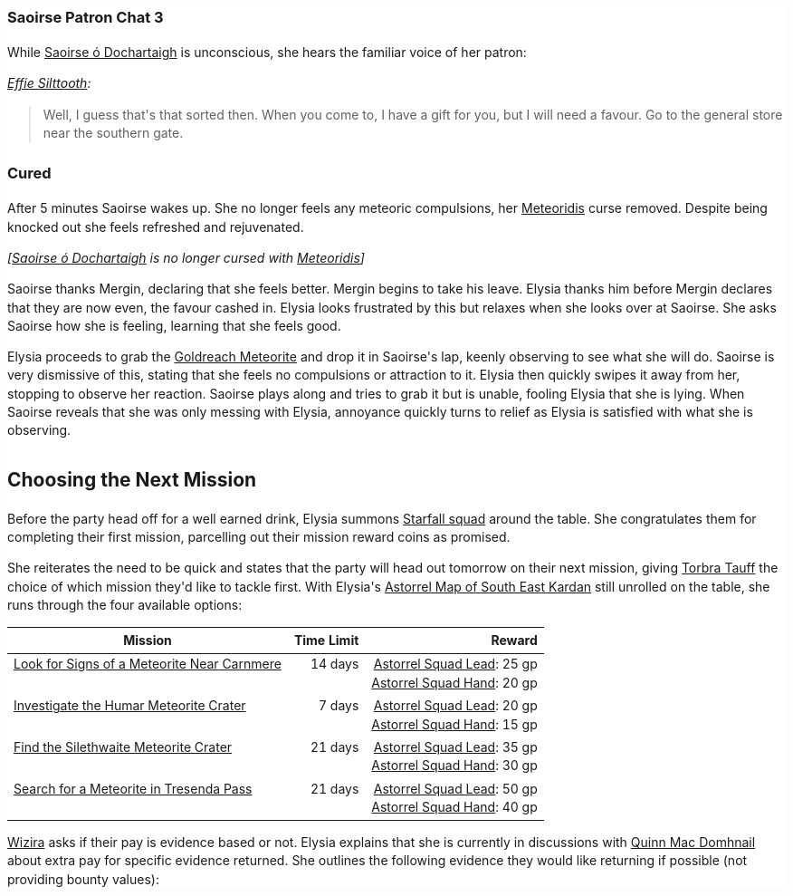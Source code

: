 ### Saoirse Patron Chat 3

While [Saoirse ó Dochartaigh](../../characters/saoirse-o-dochartaigh.md) is unconscious, she hears the familiar voice of her patron:

*[Effie Silttooth](../../characters/effie-silttooth.md):*
> Well, I guess that's that sorted then. When you come to, I have a gift for you, but I will need a favour. Go to the general store near the southern gate.

### Cured

After 5 minutes Saoirse wakes up. She no longer feels any meteoric compulsions, her [Meteoridis](../../mechanics/roleplay/meteoridis.md) curse removed. Despite being knocked out she feels refreshed and rejuvenated.

*[[Saoirse ó Dochartaigh](../characters/saoirse-o-dochartaigh.md) is no longer cursed with [Meteoridis](../../mechanics/roleplay/meteoridis.md)]*

Saoirse thanks Mergin, declaring that she feels better. Mergin begins to take his leave. Elysia thanks him before Mergin declares that they are now even, the favour cashed in. Elysia looks frustrated by this but relaxes when she looks over at Saoirse. She asks Saoirse how she is feeling, learning that she feels good.

Elysia proceeds to grab the [Goldreach Meteorite](../../items/meteoric/meteorites/goldreach-meteorite.md) and drop it in Saoirse's lap, keenly observing to see what she will do. Saoirse is very dismissive of this, stating that she feels no compulsions or attraction to it. Elysia then quickly swipes it away from her, stopping to observe her reaction. Saoirse plays along and tries to grab it but is unable, fooling Elysia that she is lying. When Saoirse reveals that she was only messing with Elysia, annoyance quickly turns to relief as Elysia is satisfied with what she is observing.

## Choosing the Next Mission

Before the party head off for a well earned drink, Elysia summons [Starfall squad](../../organisations/astorrel/squads/starfall-squad.md) around the table. She congratulates them for completing their first mission, parcelling out their mission reward coins as promised.

She reiterates the need to be quick and states that the party will head out tomorrow on their next mission, giving [Torbra Tauff](../../characters/torbra-tauff.md) the choice of which mission they'd like to tackle first. With Elysia's [Astorrel Map of South East Kardan](../../maps/astorrel-map-of-south-east-kardan.md) still unrolled on the table, she runs through the four available options:

| Mission | Time Limit | Reward |
| --- | ---:| ---:|
| [Look for Signs of a Meteorite Near Carnmere](../../storylines/upcoming/look-for-signs-of-a-meteorite-near-carnmere.md) | 14 days | [Astorrel Squad Lead](../../organisations/astorrel/ranks/astorrel-squad-lead.md): 25 gp<br>[Astorrel Squad Hand](../../organisations/astorrel/ranks/astorrel-squad-hand.md): 20 gp |
| [Investigate the Humar Meteorite Crater](../../storylines/ended/investigate-the-humar-meteorite-crater.md) | 7 days | [Astorrel Squad Lead](../../organisations/astorrel/ranks/astorrel-squad-lead.md): 20 gp<br>[Astorrel Squad Hand](../../organisations/astorrel/ranks/astorrel-squad-hand.md): 15 gp |
| [Find the Silethwaite Meteorite Crater](../../storylines/upcoming/find-the-silethwaite-meteorite-crater.md) | 21 days | [Astorrel Squad Lead](../../organisations/astorrel/ranks/astorrel-squad-lead.md): 35 gp<br>[Astorrel Squad Hand](../../organisations/astorrel/ranks/astorrel-squad-hand.md): 30 gp |
| [Search for a Meteorite in Tresenda Pass](../../storylines/upcoming/search-for-a-meteorite-in-tresenda-pass.md) | 21 days | [Astorrel Squad Lead](../../organisations/astorrel/ranks/astorrel-squad-lead.md): 50 gp<br>[Astorrel Squad Hand](../../organisations/astorrel/ranks/astorrel-squad-hand.md): 40 gp |

[Wizira](../../characters/wizira.md) asks if their pay is evidence based or not. Elysia explains that she is currently in discussions with [Quinn Mac Domhnail](../../characters/quinn-mac-domhnail.md) about extra pay for specific evidence returned. She outlines the following evidence they would like returning if possible (not providing bounty values):
